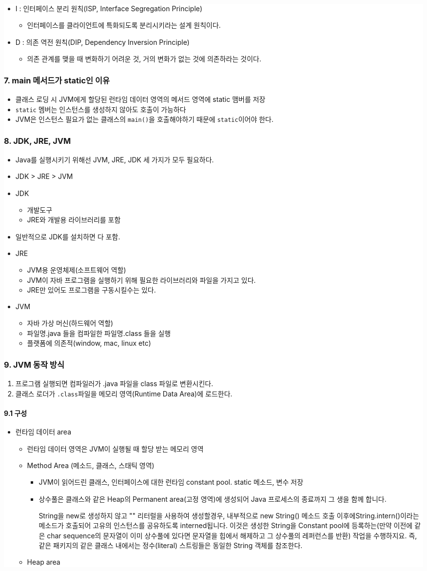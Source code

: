 - I : 인터페이스 분리 원칙(ISP, Interface Segregation Principle)

  - 인터페이스를 클라이언트에 특화되도록 분리시키라는 설계 원칙이다.

- D : 의존 역전 원칙(DIP, Dependency Inversion Principle)

  - 의존 관계를 맺을 때 변화하기 어려운 것, 거의 변화가 없는 것에 의존하라는 것이다.



### 7. main 메서드가 static인 이유

* 클래스 로딩 시 JVM에게 할당된 런타임 데이터 영역의 메서드 영역에 static 맴버를 저장
* `static` 멤버는 인스턴스를 생성하지 않아도 호출이 가능하다
* JVM은 인스턴스 필요가 없는 클래스의 `main()`을 호출해야하기 때문에 `static`이어야 한다.



### 8. JDK, JRE, JVM

* Java를 실행시키기 위해선 JVM, JRE, JDK 세 가지가 모두 필요하다. 
* JDK > JRE > JVM

* JDK
  * 개발도구
  * JRE와 개발용 라이브러리를 포함
* 일반적으로 JDK를 설치하면 다 포함.
  
* JRE
  * JVM용 운영체제(소프트웨어 역할)
  * JVM이 자바 프로그램을 실행하기 위해 필요한 라이브러리와 파일을 가지고 있다.
  * JRE만 있어도 프로그램을 구동시킬수는 있다.

* JVM
  * 자바 가상 머신(하드웨어 역할)
  * 파일명.java 들을 컴파일한 파일명.class 들을 실행
  * 플랫폼에 의존적(window, mac, linux etc)



### 9. JVM 동작 방식

1. 프로그램 실행되면 컴파일러가 .java 파일을 class 파일로 변환시킨다.
2. 클래스 로더가 `.class`파일을 메모리 영역(Runtime Data Area)에 로드한다.

#### 9.1 구성

* 런타임 데이터 area
  * 런타임 데이터 영역은 JVM이 실행될 때 할당 받는 메모리 영역
  * Method Area (메소드, 클래스, 스태틱 영역)
    
    * JVM이 읽어드린 클래스, 인터페이스에 대한 런타임 constant pool. static 메소드, 변수 저장
    
    * 상수풀은 클래스와 같은 Heap의 Permanent area(고정 영역)에 생성되어 Java 프로세스의 종료까지 그 생을 함께 합니다.
    
      String을 new로 생성하지 않고 "" 리터럴을 사용하여 생성할경우, 내부적으로 new String() 메소드 호출 이후에String.intern()이라는 메소드가 호출되어 고유의 인스턴스를 공유하도록 interned됩니다. 이것은 생성한 String을 Constant pool에 등록하는(만약 이전에 같은 char sequence의 문자열이 이미 상수풀에 있다면 문자열을 힙에서 해제하고 그 상수풀의 레퍼런스를 반환) 작업을 수행하지요. 즉, 같은 패키지의 같은 클래스 내에서는 정수(literal) 스트링들은 동일한 String 객체를 참조한다.
  * Heap area
    